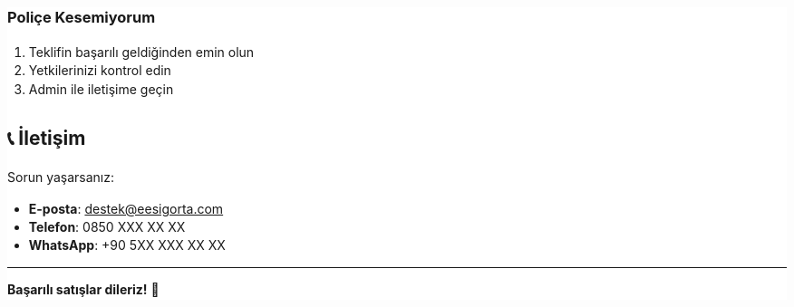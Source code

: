 ### Poliçe Kesemiyorum

1. Teklifin başarılı geldiğinden emin olun
2. Yetkilerinizi kontrol edin
3. Admin ile iletişime geçin

## 📞 İletişim

Sorun yaşarsanız:
- **E-posta**: destek@eesigorta.com
- **Telefon**: 0850 XXX XX XX
- **WhatsApp**: +90 5XX XXX XX XX

---

**Başarılı satışlar dileriz!** 🎉

